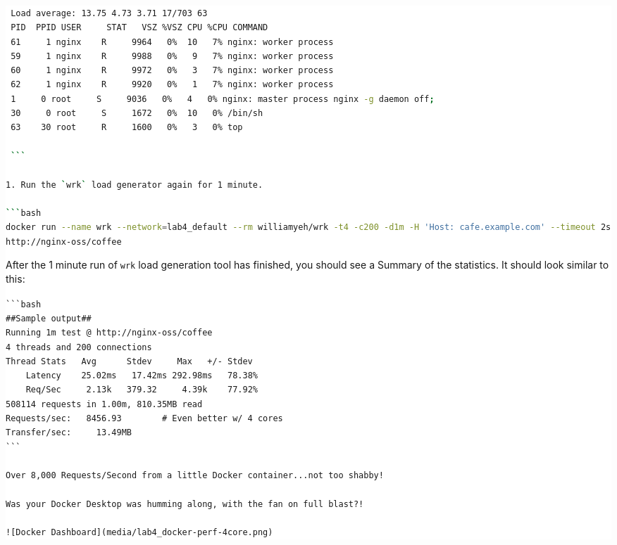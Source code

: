    ```bash
    Load average: 13.75 4.73 3.71 17/703 63
    PID  PPID USER     STAT   VSZ %VSZ CPU %CPU COMMAND
    61     1 nginx    R     9964   0%  10   7% nginx: worker process
    59     1 nginx    R     9988   0%   9   7% nginx: worker process
    60     1 nginx    R     9972   0%   3   7% nginx: worker process
    62     1 nginx    R     9920   0%   1   7% nginx: worker process
    1     0 root     S     9036   0%   4   0% nginx: master process nginx -g daemon off;
    30     0 root     S     1672   0%  10   0% /bin/sh
    63    30 root     R     1600   0%   3   0% top

    ```

1. Run the `wrk` load generator again for 1 minute.

   ```bash
   docker run --name wrk --network=lab4_default --rm williamyeh/wrk -t4 -c200 -d1m -H 'Host: cafe.example.com' --timeout 2s http://nginx-oss/coffee
   ```

   After the 1 minute run of `wrk` load generation tool has finished, you should see a Summary of the statistics.  It should look similar to this:

    ```bash
    ##Sample output##
    Running 1m test @ http://nginx-oss/coffee
    4 threads and 200 connections
    Thread Stats   Avg      Stdev     Max   +/- Stdev
        Latency    25.02ms   17.42ms 292.98ms   78.38%
        Req/Sec     2.13k   379.32     4.39k    77.92%
    508114 requests in 1.00m, 810.35MB read
    Requests/sec:   8456.93        # Even better w/ 4 cores
    Transfer/sec:     13.49MB
    ```

    Over 8,000 Requests/Second from a little Docker container...not too shabby!  

    Was your Docker Desktop was humming along, with the fan on full blast?!

    ![Docker Dashboard](media/lab4_docker-perf-4core.png)

